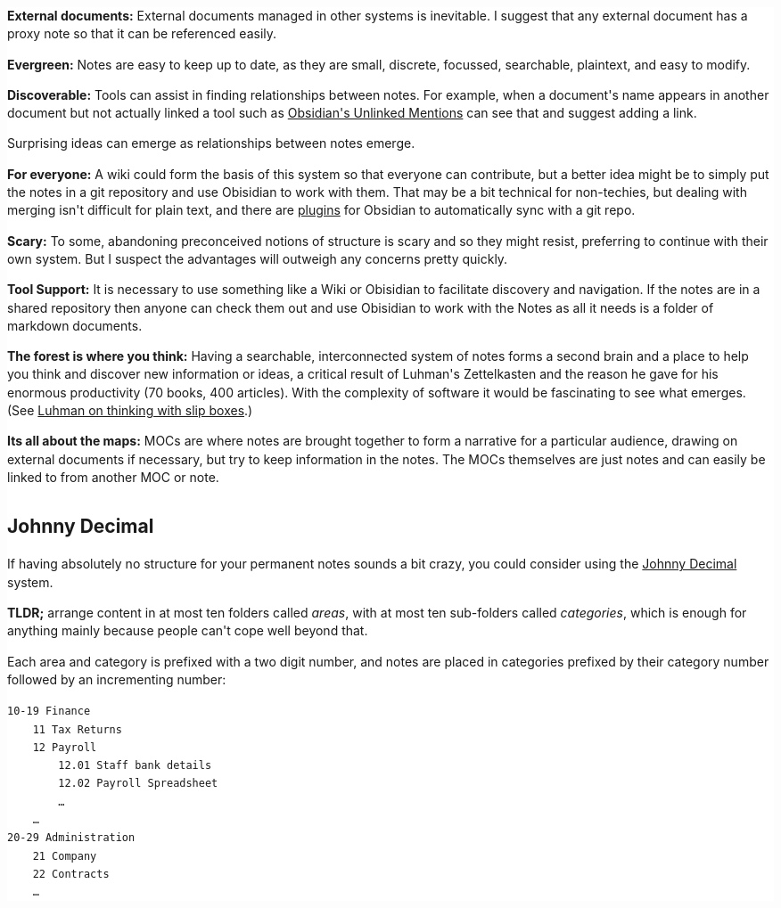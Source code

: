 **External documents:** External documents managed in other systems is inevitable. I suggest that any external document has a proxy note so that it can be referenced easily.

**Evergreen:** Notes are easy to keep up to date, as they are small, discrete, focussed, searchable, plaintext, and easy to modify.

**Discoverable:** Tools can assist in finding relationships between notes. For example, when a document's name appears in another document but not actually linked a tool such as [Obsidian's Unlinked Mentions](https://publish.obsidian.md/help/How+to/Working+with+backlinks) can see that and suggest adding a link. 

Surprising ideas can emerge as relationships between notes emerge.

**For everyone:** A wiki could form the basis of this system so that everyone can contribute, but a better idea might be to simply put the notes in a git repository and use Obisidian to work with them. That may be a bit technical for non-techies, but dealing with merging isn't difficult for plain text, and there are [plugins](https://github.com/denolehov/obsidian-git) for Obsidian to automatically sync with a git repo.

**Scary:** To some, abandoning preconceived notions of structure is scary and so they might resist, preferring to continue with their own system. But I suspect the advantages will outweigh any concerns pretty quickly.

**Tool Support:** It is necessary to use something like a Wiki or Obisidian to facilitate discovery and navigation. If the notes are in a shared repository then anyone can check them out and use Obisidian to work with the Notes as all it needs is a folder of markdown documents.

**The forest is where you think:** Having a searchable, interconnected system of notes forms a second brain and a place to help you think and discover new information or ideas, a critical result of Luhman's Zettelkasten and the reason he gave for his enormous productivity (70 books, 400 articles). With the complexity of software it would be fascinating to see what emerges. (See [Luhman on thinking with slip boxes](http://luhmann.surge.sh/communicating-with-slip-boxes).)

**Its all about the maps:** MOCs are where notes are brought together to form a narrative for a particular audience, drawing on external documents if necessary, but try to keep information in the notes. The MOCs themselves are just notes and can easily be linked to from another MOC or note.

## Johnny Decimal

If having absolutely no structure for your permanent notes sounds a bit crazy, you could consider using the [Johnny Decimal](https://johnnydecimal.com) system.

**TLDR;** arrange content in at most ten folders called *areas*, with at most ten sub-folders called *categories*, which is enough for anything mainly because people can't cope well beyond that.

Each area and category is prefixed with a two digit number, and notes are placed in categories prefixed by their category number followed by an incrementing number:

    10-19 Finance
        11 Tax Returns
        12 Payroll
            12.01 Staff bank details
            12.02 Payroll Spreadsheet
            …
        …
    20-29 Administration
        21 Company
        22 Contracts
        …
